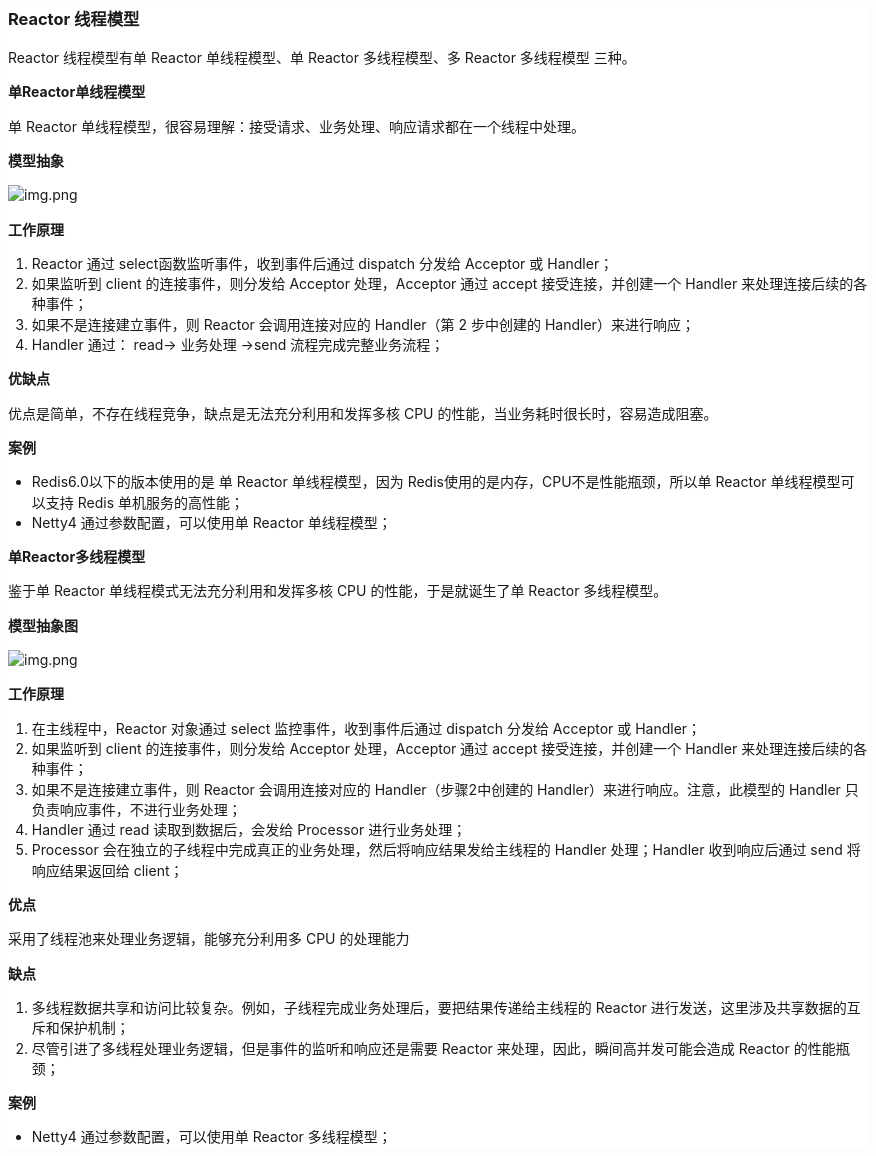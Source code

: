 ### Reactor 线程模型

Reactor 线程模型有单 Reactor 单线程模型、单 Reactor 多线程模型、多 Reactor 多线程模型 三种。

**单Reactor单线程模型**

单 Reactor 单线程模型，很容易理解：接受请求、业务处理、响应请求都在一个线程中处理。

**模型抽象**

![img.png](https://yuanjava.cn/assets/md/arch/single-reactor.png)

**工作原理**

1. Reactor 通过 select函数监听事件，收到事件后通过 dispatch 分发给 Acceptor 或 Handler；
2. 如果监听到 client 的连接事件，则分发给 Acceptor 处理，Acceptor 通过 accept 接受连接，并创建一个 Handler 来处理连接后续的各种事件；
3. 如果不是连接建立事件，则 Reactor 会调用连接对应的 Handler（第 2 步中创建的 Handler）来进行响应；
4. Handler 通过： read-> 业务处理 ->send 流程完成完整业务流程；


**优缺点**

优点是简单，不存在线程竞争，缺点是无法充分利用和发挥多核 CPU 的性能，当业务耗时很长时，容易造成阻塞。

**案例**

- Redis6.0以下的版本使用的是 单 Reactor 单线程模型，因为 Redis使用的是内存，CPU不是性能瓶颈，所以单 Reactor 单线程模型可以支持 Redis 单机服务的高性能；
- Netty4 通过参数配置，可以使用单 Reactor 单线程模型；


**单Reactor多线程模型**

鉴于单 Reactor 单线程模式无法充分利用和发挥多核 CPU 的性能，于是就诞生了单 Reactor 多线程模型。

**模型抽象图**

![img.png](https://yuanjava.cn/assets/md/arch/single-reactor-more-thread.png)

**工作原理**

1. 在主线程中，Reactor 对象通过 select 监控事件，收到事件后通过 dispatch 分发给 Acceptor 或 Handler；
2. 如果监听到 client 的连接事件，则分发给 Acceptor 处理，Acceptor 通过 accept 接受连接，并创建一个 Handler 来处理连接后续的各种事件；
3. 如果不是连接建立事件，则 Reactor 会调用连接对应的 Handler（步骤2中创建的 Handler）来进行响应。注意，此模型的 Handler
   只负责响应事件，不进行业务处理；
4. Handler 通过 read 读取到数据后，会发给 Processor 进行业务处理；
5. Processor 会在独立的子线程中完成真正的业务处理，然后将响应结果发给主线程的 Handler 处理；Handler 收到响应后通过 send
   将响应结果返回给 client；

**优点**

采用了线程池来处理业务逻辑，能够充分利用多 CPU 的处理能力

**缺点**

1. 多线程数据共享和访问比较复杂。例如，子线程完成业务处理后，要把结果传递给主线程的 Reactor 进行发送，这里涉及共享数据的互斥和保护机制；
2. 尽管引进了多线程处理业务逻辑，但是事件的监听和响应还是需要 Reactor 来处理，因此，瞬间高并发可能会造成 Reactor 的性能瓶颈；

**案例**

- Netty4 通过参数配置，可以使用单 Reactor 多线程模型；
